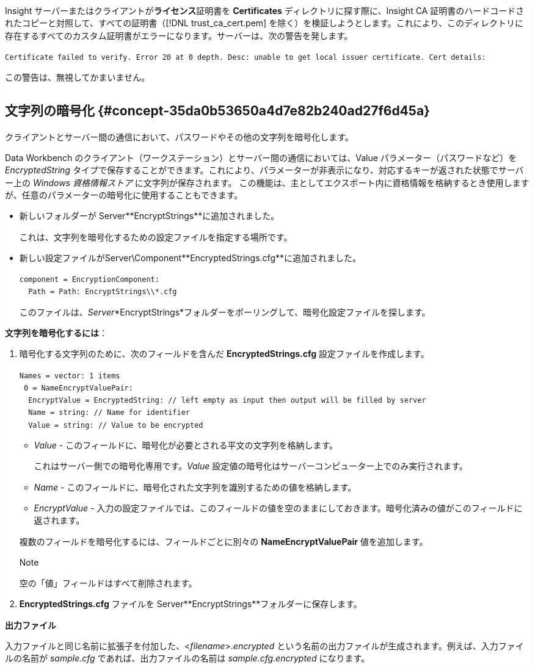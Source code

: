 Insight サーバーまたはクライアントが&#x200B;**ライセンス**&#x200B;証明書を **Certificates** ディレクトリに探す際に、Insight CA 証明書のハードコードされたコピーと対照して、すべての証明書（[!DNL trust_ca_cert.pem] を除く）を検証しようとします。これにより、このディレクトリに存在するすべてのカスタム証明書がエラーになります。サーバーは、次の警告を発します。

```
Certificate failed to verify. Error 20 at 0 depth. Desc: unable to get local issuer certificate. Cert details:
```

この警告は、無視してかまいません。

## 文字列の暗号化 {#concept-35da0b53650a4d7e82b240ad27f6d45a}

クライアントとサーバー間の通信において、パスワードやその他の文字列を暗号化します。



Data Workbench のクライアント（ワークステーション）とサーバー間の通信においては、Value パラメーター（パスワードなど）を *EncryptedString* タイプで保存することができます。これにより、パラメーターが非表示になり、対応するキーが返された状態でサーバー上の *Windows 資格情報ストア* に文字列が保存されます。 この機能は、主としてエクスポート内に資格情報を格納するとき使用しますが、任意のパラメーターの暗号化に使用することもできます。

* 新しいフォルダーが Server\**EncryptStrings**に追加されました。

   これは、文字列を暗号化するための設定ファイルを指定する場所です。

* 新しい設定ファイルがServer\Component\**EncryptedStrings.cfg**に追加されました。

   ```
   component = EncryptionComponent:
     Path = Path: EncryptStrings\\*.cfg
   ```

   このファイルは、*Server*\*EncryptStrings*フォルダーをポーリングして、暗号化設定ファイルを探します。

**文字列を暗号化するには**：

1. 暗号化する文字列のために、次のフィールドを含んだ **EncryptedStrings.cfg** 設定ファイルを作成します。

   ```
   Names = vector: 1 items
    0 = NameEncryptValuePair:
     EncryptValue = EncryptedString: // left empty as input then output will be filled by server
     Name = string: // Name for identifier
     Value = string: // Value to be encrypted
   ```

   * *Value* - このフィールドに、暗号化が必要とされる平文の文字列を格納します。

      これはサーバー側での暗号化専用です。*Value* 設定値の暗号化はサーバーコンピューター上でのみ実行されます。

   * *Name* - このフィールドに、暗号化された文字列を識別するための値を格納します。
   * *EncryptValue* - 入力の設定ファイルでは、このフィールドの値を空のままにしておきます。暗号化済みの値がこのフィールドに返されます。

   複数のフィールドを暗号化するには、フィールドごとに別々の **NameEncryptValuePair** 値を追加します。

   >[!NOTE]
   >
   >空の「値」フィールドはすべて削除されます。

1. **EncryptedStrings.cfg** ファイルを Server\**EncryptStrings**フォルダーに保存します。

**出力ファイル**

入力ファイルと同じ名前に拡張子を付加した、&lt;*filename*>.*encrypted* という名前の出力ファイルが生成されます。例えば、入力ファイルの名前が *sample.cfg* であれば、出力ファイルの名前は *sample.cfg.encrypted* になります。
